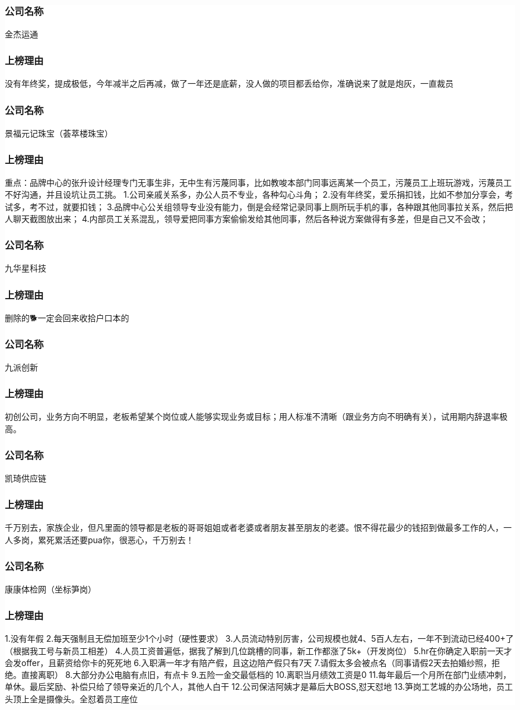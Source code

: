 ### 公司名称
金杰运通
### 上榜理由
没有年终奖，提成极低，今年减半之后再减，做了一年还是底薪，没人做的项目都丢给你，准确说来了就是炮灰，一直裁员

### 公司名称
景福元记珠宝（荟萃楼珠宝）
### 上榜理由
重点：品牌中心的张升设计经理专门无事生非，无中生有污蔑同事，比如教唆本部门同事远离某一个员工，污蔑员工上班玩游戏，污蔑员工不好沟通，并且设坑让员工挑。
1.公司亲戚关系多，办公人员不专业，各种勾心斗角；
2.没有年终奖，爱乐捐扣钱，比如不参加分享会，考试多，考不过，就要扣钱；
3.品牌中心公关组领导专业没有能力，倒是会经常记录同事上厕所玩手机的事，各种跟其他同事拉关系，然后把人聊天截图放出来；
4.内部员工关系混乱，领导爱把同事方案偷偷发给其他同事，然后各种说方案做得有多差，但是自己又不会改；

### 公司名称
九华星科技
### 上榜理由
删除的🐕一定会回来收拾户口本的

### 公司名称
九派创新
### 上榜理由
初创公司，业务方向不明显，老板希望某个岗位或人能够实现业务或目标；用人标准不清晰（跟业务方向不明确有关），试用期内辞退率极高。

### 公司名称
凯琦供应链
### 上榜理由
千万别去，家族企业，但凡里面的领导都是老板的哥哥姐姐或者老婆或者朋友甚至朋友的老婆。恨不得花最少的钱招到做最多工作的人，一人多岗，累死累活还要pua你，很恶心，千万别去！

### 公司名称
康康体检网（坐标笋岗）
### 上榜理由
1.没有年假
2.每天强制且无偿加班至少1个小时（硬性要求）
3.人员流动特别厉害，公司规模也就4、5百人左右，一年不到流动已经400+了（根据我工号与新员工相差）
4.人员工资普遍低，据我了解到几位跳槽的同事，新工作都涨了5k+（开发岗位）
5.hr在你确定入职前一天才会发offer，且薪资给你卡的死死地
6.入职满一年才有陪产假，且这边陪产假只有7天
7.请假太多会被点名（同事请假2天去拍婚纱照，拒绝。直接离职）
8.大部分办公电脑有点旧，有点卡
9.五险一金交最低档的
10.离职当月绩效工资是0
11.每年最后一个月所在部门业绩冲刺，单休。最后奖励、补偿只给了领导亲近的几个人，其他人白干
12.公司保洁阿姨才是幕后大BOSS,怼天怼地
13.笋岗工艺城的办公场地，员工头顶上全是摄像头。全怼着员工座位
